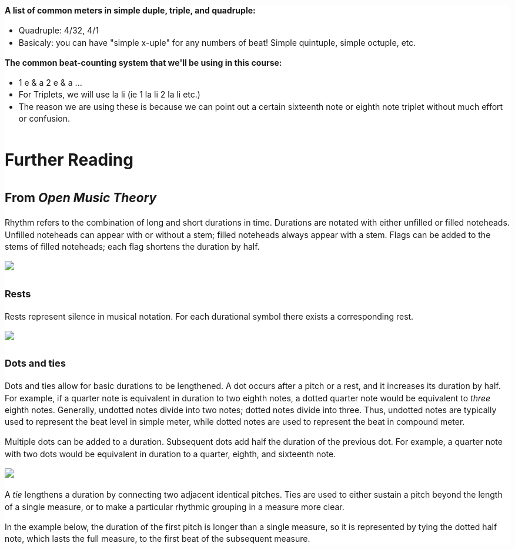 **A list of common meters in simple duple, triple, and quadruple:**
- Quadruple: 4/32, 4/1
- Basicaly: you can have "simple x-uple" for any numbers of beat! Simple quintuple, simple octuple, etc.

**The common beat-counting system that we'll be using in this course:**
- 1 e &amp; a  2 e &amp; a ...
- For Triplets, we will use la li (ie 1 la li 2 la li etc.)
- The reason we are using these is because we can point out a certain sixteenth note or eighth note triplet without much effort or confusion. 

# Further Reading

## From *Open Music Theory*

Rhythm refers to the combination of long and short durations in time. Durations are notated with either unfilled or filled noteheads. Unfilled noteheads can appear with or without a stem; filled noteheads always appear with a stem. Flags can be added to the stems of filled noteheads; each flag shortens the duration by half. 

<img src="{{ site.baseurl }}/images/durations.png" width="60%">

### Rests

Rests represent silence in musical notation. For each durational symbol there exists a corresponding rest. 

<img src="{{ site.baseurl }}/images/rests.png" width="60%">

### Dots and ties

Dots and ties allow for basic durations to be lengthened. A dot occurs after a pitch or a rest, and it increases its duration by half. For example, if a quarter note is equivalent in duration to two eighth notes, a dotted quarter note would be equivalent to *three* eighth notes. Generally, undotted notes divide into two notes; dotted notes divide into three. Thus, undotted notes are typically used to represent the beat level in simple meter, while dotted notes are used to represent the beat in compound meter.

Multiple dots can be added to a duration. Subsequent dots add half the duration of the previous dot. For example, a quarter note with two dots would be equivalent in duration to a quarter, eighth, and sixteenth note. 

<a href="{{ site.baseurl }}/images/dots.png"><img src="{{ site.baseurl }}/images/dots.png" width="50%"></a>

A *tie* lengthens a duration by connecting two adjacent identical pitches. Ties are used to either sustain a pitch beyond the length of a single measure, or to make a particular rhythmic grouping in a measure more clear. 

In the example below, the duration of the first pitch is longer than a single measure, so it is represented by tying the dotted half note, which lasts the full measure, to the first beat of the subsequent measure. 
